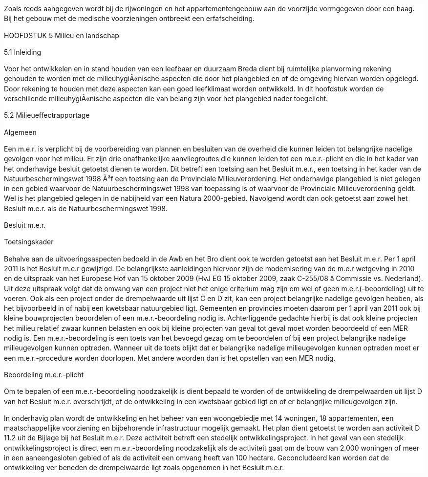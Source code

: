 Zoals reeds aangegeven wordt bij de rijwoningen en het appartementengebouw aan de voorzijde vormgegeven door een haag. Bij het gebouw met de medische voorzieningen ontbreekt een erfafscheiding.

HOOFDSTUK 5 Milieu en landschap

5\.1 Inleiding

Voor het ontwikkelen en in stand houden van een leefbaar en duurzaam Breda dient bij ruimtelijke planvorming rekening gehouden te worden met de milieuhygiÃ«nische aspecten die door het plangebied en of de omgeving hiervan worden opgelegd. Door rekening te houden met deze aspecten kan een goed leefklimaat worden ontwikkeld. In dit hoofdstuk worden de verschillende milieuhygiÃ«nische aspecten die van belang zijn voor het plangebied nader toegelicht.

5\.2 Milieueffectrapportage

Algemeen

Een m.e.r. is verplicht bij de voorbereiding van plannen en besluiten van de overheid die kunnen leiden tot belangrijke nadelige gevolgen voor het milieu. Er zijn drie onafhankelijke aanvliegroutes die kunnen leiden tot een m.e.r.\-plicht en die in het kader van het onderhavige besluit getoetst dienen te worden. Dit betreft een toetsing aan het Besluit m.e.r., een toetsing in het kader van de Natuurbeschermingswet 1998 Ã³f een toetsing aan de Provinciale Milieuverordening. Het onderhavige plangebied is niet gelegen in een gebied waarvoor de Natuurbeschermingswet 1998 van toepassing is of waarvoor de Provinciale Milieuverordening geldt. Wel is het plangebied gelegen in de nabijheid van een Natura 2000\-gebied. Navolgend wordt dan ook getoetst aan zowel het Besluit m.e.r. als de Natuurbeschermingswet 1998\.

Besluit m.e.r.

Toetsingskader

Behalve aan de uitvoeringsaspecten bedoeld in de Awb en het Bro dient ook te worden getoetst aan het Besluit m.e.r. Per 1 april 2011 is het Besluit m.e.r gewijzigd. De belangrijkste aanleidingen hiervoor zijn de modernisering van de m.e.r wetgeving in 2010 en de uitspraak van het Europese Hof van 15 oktober 2009 (HvJ EG 15 oktober 2009, zaak C\-255/08 â Commissie vs. Nederland). Uit deze uitspraak volgt dat de omvang van een project niet het enige criterium mag zijn om wel of geen m.e.r.(\-beoordeling) uit te voeren. Ook als een project onder de drempelwaarde uit lijst C en D zit, kan een project belangrijke nadelige gevolgen hebben, als het bijvoorbeeld in of nabij een kwetsbaar natuurgebied ligt. Gemeenten en provincies moeten daarom per 1 april van 2011 ook bij kleine bouwprojecten beoordelen of een m.e.r.\-beoordeling nodig is. Achterliggende gedachte hierbij is dat ook kleine projecten het milieu relatief zwaar kunnen belasten en ook bij kleine projecten van geval tot geval moet worden beoordeeld of een MER nodig is. Een m.e.r.\-beoordeling is een toets van het bevoegd gezag om te beoordelen of bij een project belangrijke nadelige milieugevolgen kunnen optreden. Wanneer uit de toets blijkt dat er belangrijke nadelige milieugevolgen kunnen optreden moet er een m.e.r.\-procedure worden doorlopen. Met andere woorden dan is het opstellen van een MER nodig.

Beoordeling m.e.r.\-plicht

Om te bepalen of een m.e.r.\-beoordeling noodzakelijk is dient bepaald te worden of de ontwikkeling de drempelwaarden uit lijst D van het Besluit m.e.r. overschrijdt, of de ontwikkeling in een kwetsbaar gebied ligt en of er belangrijke milieugevolgen zijn.

In onderhavig plan wordt de ontwikkeling en het beheer van een woongebiedje met 14 woningen, 18 appartementen, een maatschappelijke voorziening en bijbehorende infrastructuur mogelijk gemaakt. Het plan dient getoetst te worden aan activiteit D 11\.2 uit de Bijlage bij het Besluit m.e.r. Deze activiteit betreft een stedelijk ontwikkelingsproject. In het geval van een stedelijk ontwikkelingsproject is direct een m.e.r.\-beoordeling noodzakelijk als de activiteit gaat om de bouw van 2\.000 woningen of meer in een aaneengesloten gebied of als de activiteit een omvang heeft van 100 hectare. Geconcludeerd kan worden dat de ontwikkeling ver beneden de drempelwaarde ligt zoals opgenomen in het Besluit m.e.r.
